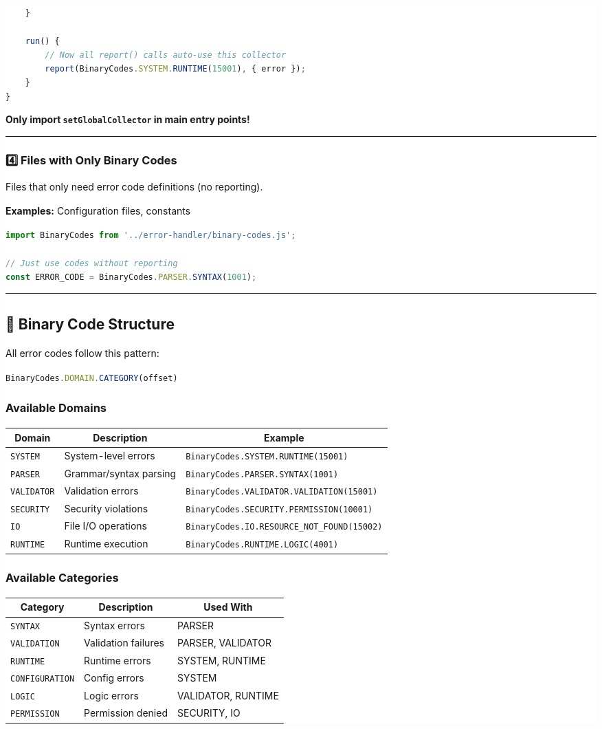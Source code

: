 ```javascript
    }

    run() {
        // Now all report() calls auto-use this collector
        report(BinaryCodes.SYSTEM.RUNTIME(15001), { error });
    }
}
```

**Only import `setGlobalCollector` in main entry points!**

---

### 4️⃣ **Files with Only Binary Codes**

Files that only need error code definitions (no reporting).

**Examples:** Configuration files, constants

```javascript
import BinaryCodes from '../error-handler/binary-codes.js';

// Just use codes without reporting
const ERROR_CODE = BinaryCodes.PARSER.SYNTAX(1001);
```

---

## 🔢 Binary Code Structure

All error codes follow this pattern:

```javascript
BinaryCodes.DOMAIN.CATEGORY(offset)
```

### Available Domains

| Domain | Description | Example |
|--------|-------------|---------|
| `SYSTEM` | System-level errors | `BinaryCodes.SYSTEM.RUNTIME(15001)` |
| `PARSER` | Grammar/syntax parsing | `BinaryCodes.PARSER.SYNTAX(1001)` |
| `VALIDATOR` | Validation errors | `BinaryCodes.VALIDATOR.VALIDATION(15001)` |
| `SECURITY` | Security violations | `BinaryCodes.SECURITY.PERMISSION(10001)` |
| `IO` | File I/O operations | `BinaryCodes.IO.RESOURCE_NOT_FOUND(15002)` |
| `RUNTIME` | Runtime execution | `BinaryCodes.RUNTIME.LOGIC(4001)` |

### Available Categories

| Category | Description | Used With |
|----------|-------------|-----------|
| `SYNTAX` | Syntax errors | PARSER |
| `VALIDATION` | Validation failures | PARSER, VALIDATOR |
| `RUNTIME` | Runtime errors | SYSTEM, RUNTIME |
| `CONFIGURATION` | Config errors | SYSTEM |
| `LOGIC` | Logic errors | VALIDATOR, RUNTIME |
| `PERMISSION` | Permission denied | SECURITY, IO |